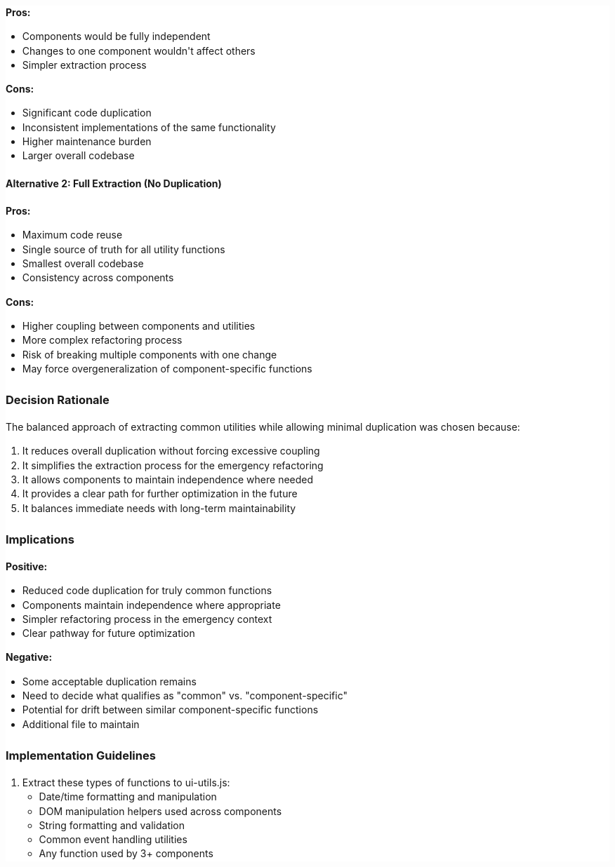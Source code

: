 **Pros:**
- Components would be fully independent
- Changes to one component wouldn't affect others
- Simpler extraction process

**Cons:**
- Significant code duplication
- Inconsistent implementations of the same functionality
- Higher maintenance burden
- Larger overall codebase

#### Alternative 2: Full Extraction (No Duplication)

**Pros:**
- Maximum code reuse
- Single source of truth for all utility functions
- Smallest overall codebase
- Consistency across components

**Cons:**
- Higher coupling between components and utilities
- More complex refactoring process
- Risk of breaking multiple components with one change
- May force overgeneralization of component-specific functions

### Decision Rationale

The balanced approach of extracting common utilities while allowing minimal duplication was chosen because:

1. It reduces overall duplication without forcing excessive coupling
2. It simplifies the extraction process for the emergency refactoring
3. It allows components to maintain independence where needed
4. It provides a clear path for further optimization in the future
5. It balances immediate needs with long-term maintainability

### Implications

**Positive:**
- Reduced code duplication for truly common functions
- Components maintain independence where appropriate
- Simpler refactoring process in the emergency context
- Clear pathway for future optimization

**Negative:**
- Some acceptable duplication remains
- Need to decide what qualifies as "common" vs. "component-specific"
- Potential for drift between similar component-specific functions
- Additional file to maintain

### Implementation Guidelines

1. Extract these types of functions to ui-utils.js:
   - Date/time formatting and manipulation
   - DOM manipulation helpers used across components
   - String formatting and validation
   - Common event handling utilities
   - Any function used by 3+ components
